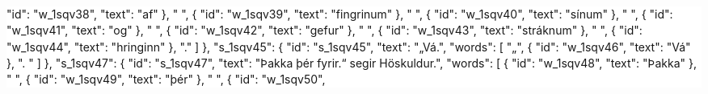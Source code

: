 "id": "w_1sqv38",
"text": "af"
},
" ",
{
"id": "w_1sqv39",
"text": "fingrinum"
},
" ",
{
"id": "w_1sqv40",
"text": "sínum"
},
" ",
{
"id": "w_1sqv41",
"text": "og"
},
" ",
{
"id": "w_1sqv42",
"text": "gefur"
},
" ",
{
"id": "w_1sqv43",
"text": "stráknum"
},
" ",
{
"id": "w_1sqv44",
"text": "hringinn"
},
"."
]
},
"s_1sqv45": {
"id": "s_1sqv45",
"text": "„Vá.",
"words": [
"„",
{
"id": "w_1sqv46",
"text": "Vá"
},
". "
]
},
"s_1sqv47": {
"id": "s_1sqv47",
"text": "Þakka þér fyrir.“ segir Höskuldur.",
"words": [
{
"id": "w_1sqv48",
"text": "Þakka"
},
" ",
{
"id": "w_1sqv49",
"text": "þér"
},
" ",
{
"id": "w_1sqv50",